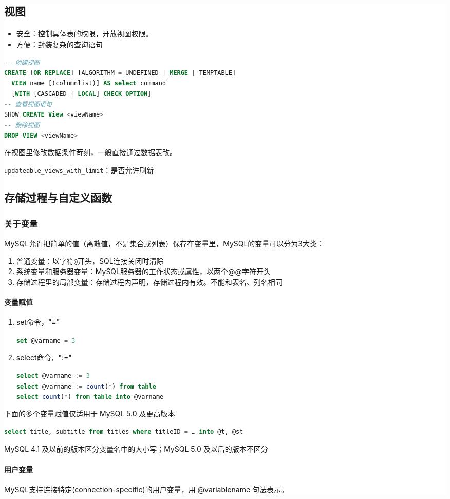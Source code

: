 ## 视图

- 安全：控制具体表的权限，开放视图权限。
- 方便：封装复杂的查询语句

```sql
-- 创建视图
CREATE [OR REPLACE] [ALGORITHM = UNDEFINED | MERGE | TEMPTABLE]
  VIEW name [(columnlist)] AS select command
  [WITH [CASCADED | LOCAL] CHECK OPTION]
-- 查看视图语句
SHOW CREATE View <viewName>
-- 删除视图
DROP VIEW <viewName>
```

在视图里修改数据条件苛刻，一般直接通过数据表改。

`updateable_views_with_limit`：是否允许刷新

## 存储过程与自定义函数

### 关于变量

MySQL允许把简单的值（离散值，不是集合或列表）保存在变量里，MySQL的变量可以分为3大类：

1. 普通变量：以字符`@`开头，SQL连接关闭时清除
2. 系统变量和服务器变量：MySQL服务器的工作状态或属性，以两个@@字符开头
3. 存储过程里的局部变量：存储过程内声明，存储过程内有效。不能和表名、列名相同

#### 变量赋值

1. set命令，"="

   ```sql
   set @varname = 3
   ```

2. select命令，":="

   ```sql
   select @varname := 3
   select @varname := count(*) from table
   select count(*) from table into @varname
   ```

下面的多个变量赋值仅适用于 MySQL 5.0 及更高版本

```sql
select title, subtitle from titles where titleID = … into @t, @st
```

MySQL 4.1 及以前的版本区分变量名中的大小写；MySQL 5.0 及以后的版本不区分

#### 用户变量

MySQL支持连接特定(connection-specific)的用户变量，用 @variablename 句法表示。
